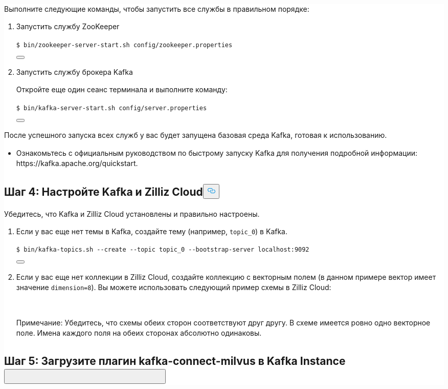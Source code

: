 </div>
<p>Выполните следующие команды, чтобы запустить все службы в правильном порядке:</p>
<ol>
<li><p>Запустить службу ZooKeeper</p>
<pre><code translate="no" class="language-shell">$ bin/zookeeper-server-start.sh config/zookeeper.properties
<button class="copy-code-btn"></button></code></pre></li>
<li><p>Запустить службу брокера Kafka</p>
<p>Откройте еще один сеанс терминала и выполните команду:</p>
<pre><code translate="no" class="language-shell">$ bin/kafka-server-start.sh config/server.properties
<button class="copy-code-btn"></button></code></pre></li>
</ol>
<p>После успешного запуска всех служб у вас будет запущена базовая среда Kafka, готовая к использованию.</p>
<ul>
<li>Ознакомьтесь с официальным руководством по быстрому запуску Kafka для получения подробной информации: https://kafka.apache.org/quickstart.</li>
</ul>
<h2 id="Step-4-Configure-Kafka-and-Zilliz-Cloud" class="common-anchor-header">Шаг 4: Настройте Kafka и Zilliz Cloud<button data-href="#Step-4-Configure-Kafka-and-Zilliz-Cloud" class="anchor-icon" translate="no">
      <svg translate="no"
        aria-hidden="true"
        focusable="false"
        height="20"
        version="1.1"
        viewBox="0 0 16 16"
        width="16"
      >
        <path
          fill="#0092E4"
          fill-rule="evenodd"
          d="M4 9h1v1H4c-1.5 0-3-1.69-3-3.5S2.55 3 4 3h4c1.45 0 3 1.69 3 3.5 0 1.41-.91 2.72-2 3.25V8.59c.58-.45 1-1.27 1-2.09C10 5.22 8.98 4 8 4H4c-.98 0-2 1.22-2 2.5S3 9 4 9zm9-3h-1v1h1c1 0 2 1.22 2 2.5S13.98 12 13 12H9c-.98 0-2-1.22-2-2.5 0-.83.42-1.64 1-2.09V6.25c-1.09.53-2 1.84-2 3.25C6 11.31 7.55 13 9 13h4c1.45 0 3-1.69 3-3.5S14.5 6 13 6z"
        ></path>
      </svg>
    </button></h2><p>Убедитесь, что Kafka и Zilliz Cloud установлены и правильно настроены.</p>
<ol>
<li><p>Если у вас еще нет темы в Kafka, создайте тему (например, <code translate="no">topic_0</code>) в Kafka.</p>
<pre><code translate="no" class="language-shell">$ <span class="hljs-built_in">bin</span>/kafka-topics.sh --create --topic topic_0 --bootstrap-server localhost:<span class="hljs-number">9092</span>
<button class="copy-code-btn"></button></code></pre></li>
<li><p>Если у вас еще нет коллекции в Zilliz Cloud, создайте коллекцию с векторным полем (в данном примере вектор имеет значение <code translate="no">dimension=8</code>). Вы можете использовать следующий пример схемы в Zilliz Cloud:</p>
<p><img translate="no" src="https://github.com/zilliztech/kafka-connect-milvus/raw/main/src/main/resources/images/collection_schema.png" width="100%"  alt=""/></p>
<p><div class="alert note"></p>
<p>Примечание: Убедитесь, что схемы обеих сторон соответствуют друг другу. В схеме имеется ровно одно векторное поле. Имена каждого поля на обеих сторонах абсолютно одинаковы.</p>
<p></div></p></li>
</ol>
<h2 id="Step-5-Load-the-kafka-connect-milvus-plugin-to-Kafka-Instance" class="common-anchor-header">Шаг 5: Загрузите плагин kafka-connect-milvus в Kafka Instance<button data-href="#Step-5-Load-the-kafka-connect-milvus-plugin-to-Kafka-Instance" class="anchor-icon" translate="no">
      <svg translate="no"
        aria-hidden="true"
        focusable="false"
        height="20"
        version="1.1"